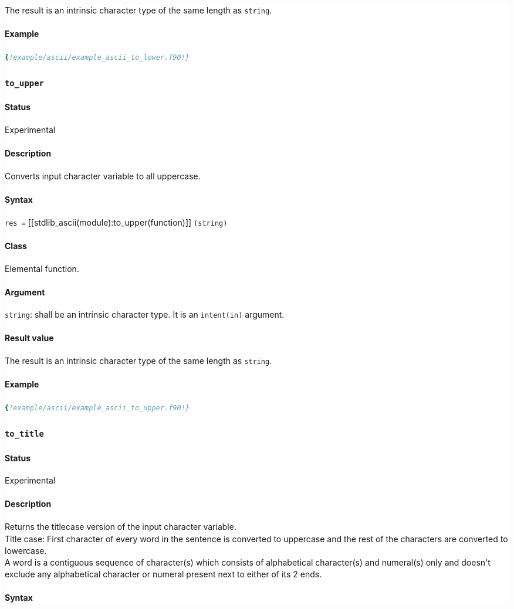 The result is an intrinsic character type of the same length as `string`.

#### Example

```fortran
{!example/ascii/example_ascii_to_lower.f90!}
``` 

### `to_upper`

#### Status

Experimental

#### Description

Converts input character variable to all uppercase.

#### Syntax

`res =` [[stdlib_ascii(module):to_upper(function)]] `(string)`

#### Class

Elemental function.

#### Argument

`string`: shall be an intrinsic character type. It is an `intent(in)` argument.

#### Result value

The result is an intrinsic character type of the same length as `string`.

#### Example

```fortran
{!example/ascii/example_ascii_to_upper.f90!}
```

### `to_title`

#### Status

Experimental

#### Description

Returns the titlecase version of the input character variable.  
Title case: First character of every word in the sentence is converted to 
uppercase and the rest of the characters are converted to lowercase.  
A word is a contiguous sequence of character(s) which consists of alphabetical 
character(s) and numeral(s) only and doesn't exclude any alphabetical character 
or numeral present next to either of its 2 ends.

#### Syntax
